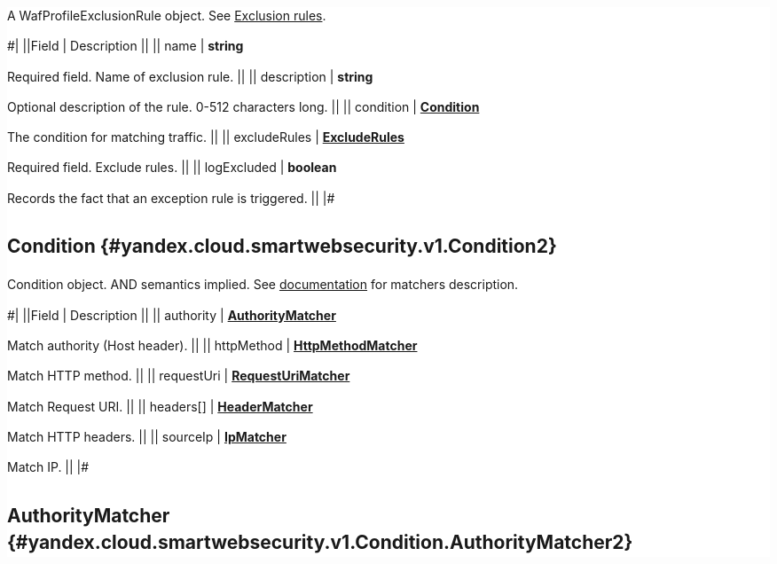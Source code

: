 A WafProfileExclusionRule object. See [Exclusion rules](/docs/smartwebsecurity/concepts/waf#exclusion-rules).

#|
||Field | Description ||
|| name | **string**

Required field. Name of exclusion rule. ||
|| description | **string**

Optional description of the rule. 0-512 characters long. ||
|| condition | **[Condition](#yandex.cloud.smartwebsecurity.v1.Condition2)**

The condition for matching traffic. ||
|| excludeRules | **[ExcludeRules](#yandex.cloud.smartwebsecurity.v1.waf.WafProfileExclusionRule.ExcludeRules2)**

Required field. Exclude rules. ||
|| logExcluded | **boolean**

Records the fact that an exception rule is triggered. ||
|#

## Condition {#yandex.cloud.smartwebsecurity.v1.Condition2}

Condition object. AND semantics implied.
See [documentation](/docs/smartwebsecurity/concepts/conditions) for matchers description.

#|
||Field | Description ||
|| authority | **[AuthorityMatcher](#yandex.cloud.smartwebsecurity.v1.Condition.AuthorityMatcher2)**

Match authority (Host header). ||
|| httpMethod | **[HttpMethodMatcher](#yandex.cloud.smartwebsecurity.v1.Condition.HttpMethodMatcher2)**

Match HTTP method. ||
|| requestUri | **[RequestUriMatcher](#yandex.cloud.smartwebsecurity.v1.Condition.RequestUriMatcher2)**

Match Request URI. ||
|| headers[] | **[HeaderMatcher](#yandex.cloud.smartwebsecurity.v1.Condition.HeaderMatcher2)**

Match HTTP headers. ||
|| sourceIp | **[IpMatcher](#yandex.cloud.smartwebsecurity.v1.Condition.IpMatcher2)**

Match IP. ||
|#

## AuthorityMatcher {#yandex.cloud.smartwebsecurity.v1.Condition.AuthorityMatcher2}
